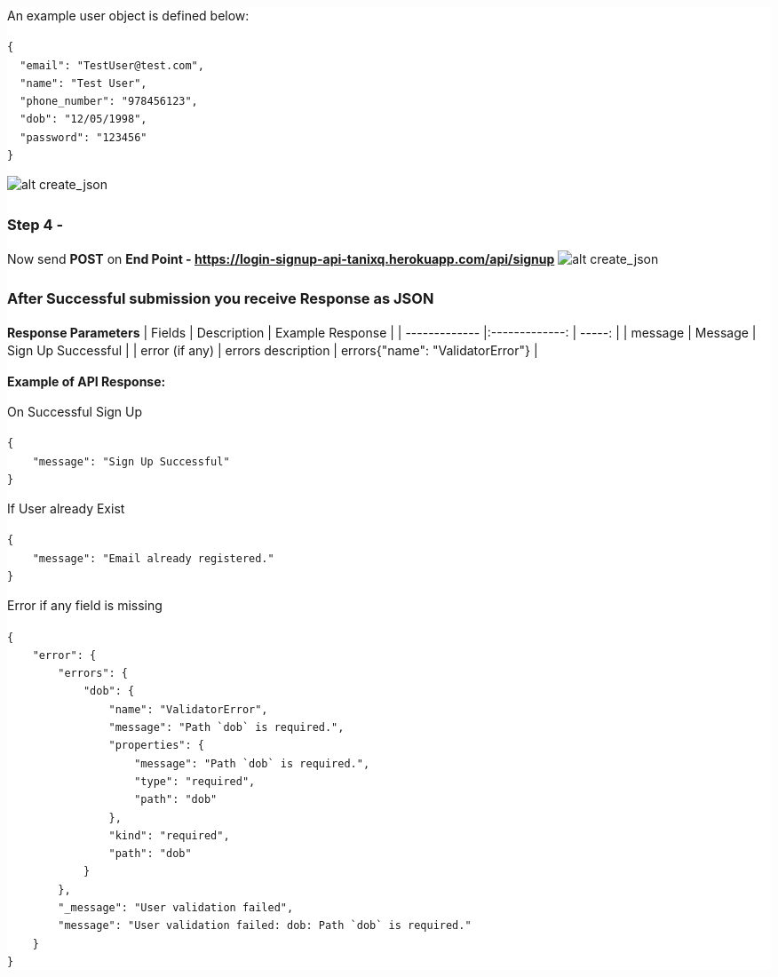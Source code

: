 An example user object is defined below:
```
{
  "email": "TestUser@test.com",
  "name": "Test User",
  "phone_number": "978456123",
  "dob": "12/05/1998",
  "password": "123456"
}
  ```
![alt create_json](https://github.com/Tanixq/images/blob/main/create-json.gif?raw=true)
### Step 4 - 
Now send **POST** on **End Point - https://login-signup-api-tanixq.herokuapp.com/api/signup**
![alt create_json](https://github.com/Tanixq/images/blob/main/sending_post_req.gif?raw=true)

### After Successful submission you receive Response as JSON

**Response Parameters**
| Fields      | Description         | Example Response                              |
| ------------- |:-------------:    | -----:                                        |
| message        | Message          | Sign Up Successful                            |
| error (if any)          | errors description |      errors{"name": "ValidatorError"}        |

**Example of API Response:**

On Successful Sign Up
```
{
    "message": "Sign Up Successful"
}
```
If User already Exist
```
{
    "message": "Email already registered."
}
```
Error if any field is missing
```
{
    "error": {
        "errors": {
            "dob": {
                "name": "ValidatorError",
                "message": "Path `dob` is required.",
                "properties": {
                    "message": "Path `dob` is required.",
                    "type": "required",
                    "path": "dob"
                },
                "kind": "required",
                "path": "dob"
            }
        },
        "_message": "User validation failed",
        "message": "User validation failed: dob: Path `dob` is required."
    }
}
```
